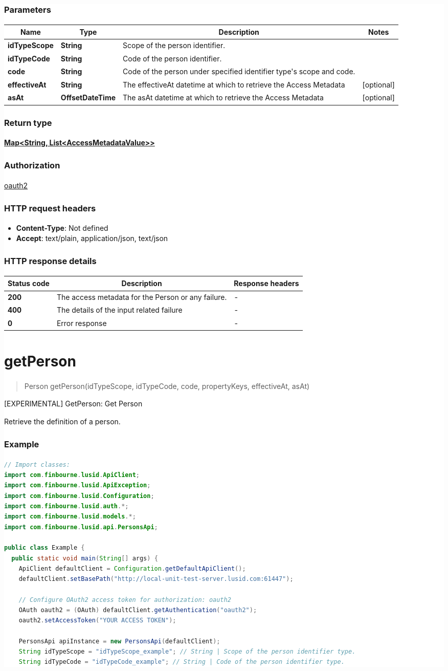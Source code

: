 ### Parameters

Name | Type | Description  | Notes
------------- | ------------- | ------------- | -------------
 **idTypeScope** | **String**| Scope of the person identifier. |
 **idTypeCode** | **String**| Code of the person identifier. |
 **code** | **String**| Code of the person under specified identifier type&#39;s scope and code. |
 **effectiveAt** | **String**| The effectiveAt datetime at which to retrieve the Access Metadata | [optional]
 **asAt** | **OffsetDateTime**| The asAt datetime at which to retrieve the Access Metadata | [optional]

### Return type

[**Map&lt;String, List&lt;AccessMetadataValue&gt;&gt;**](List.md)

### Authorization

[oauth2](../README.md#oauth2)

### HTTP request headers

 - **Content-Type**: Not defined
 - **Accept**: text/plain, application/json, text/json

### HTTP response details
| Status code | Description | Response headers |
|-------------|-------------|------------------|
**200** | The access metadata for the Person or any failure. |  -  |
**400** | The details of the input related failure |  -  |
**0** | Error response |  -  |

<a name="getPerson"></a>
# **getPerson**
> Person getPerson(idTypeScope, idTypeCode, code, propertyKeys, effectiveAt, asAt)

[EXPERIMENTAL] GetPerson: Get Person

Retrieve the definition of a person.

### Example
```java
// Import classes:
import com.finbourne.lusid.ApiClient;
import com.finbourne.lusid.ApiException;
import com.finbourne.lusid.Configuration;
import com.finbourne.lusid.auth.*;
import com.finbourne.lusid.models.*;
import com.finbourne.lusid.api.PersonsApi;

public class Example {
  public static void main(String[] args) {
    ApiClient defaultClient = Configuration.getDefaultApiClient();
    defaultClient.setBasePath("http://local-unit-test-server.lusid.com:61447");
    
    // Configure OAuth2 access token for authorization: oauth2
    OAuth oauth2 = (OAuth) defaultClient.getAuthentication("oauth2");
    oauth2.setAccessToken("YOUR ACCESS TOKEN");

    PersonsApi apiInstance = new PersonsApi(defaultClient);
    String idTypeScope = "idTypeScope_example"; // String | Scope of the person identifier type.
    String idTypeCode = "idTypeCode_example"; // String | Code of the person identifier type.
```